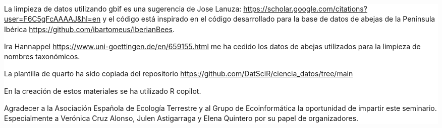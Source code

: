 La limpieza de datos utilizando gbif es una sugerencia de Jose Lanuza:
<https://scholar.google.com/citations?user=F6C5gFcAAAAJ&hl=en> y el
código está inspirado en el código desarrollado para la base de datos de
abejas de la Península Ibérica
<https://github.com/ibartomeus/IberianBees>.

Ira Hannappel <https://www.uni-goettingen.de/en/659155.html> me ha
cedido los datos de abejas utilizados para la limpieza de nombres
taxonómicos.

La plantilla de quarto ha sido copiada del repositorio
<https://github.com/DatSciR/ciencia_datos/tree/main>

En la creación de estos materiales se ha utilizado R copilot.

Agradecer a la Asociación Española de Ecología Terrestre y al Grupo de
Ecoinformática la oportunidad de impartir este seminario. Especialmente
a Verónica Cruz Alonso, Julen Astigarraga y Elena Quintero por su papel
de organizadores.
